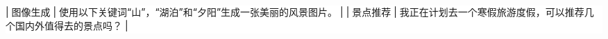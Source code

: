 | 图像生成                               | 使用以下关键词“山”，“湖泊”和“夕阳”生成一张美丽的风景图片。                                                      |
| 景点推荐                               | 我正在计划去一个寒假旅游度假，可以推荐几个国内外值得去的景点吗？                                            |
